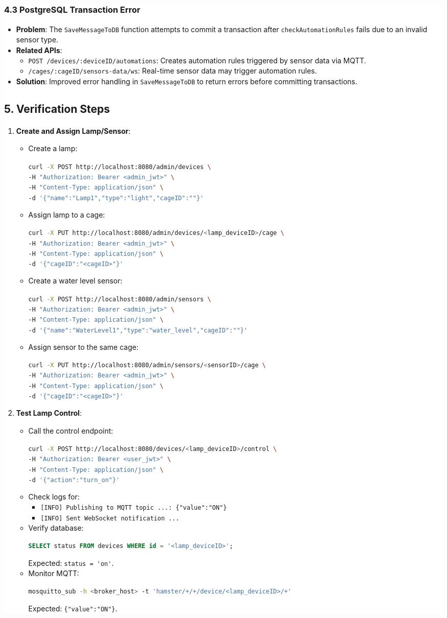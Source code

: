 ### 4.3 PostgreSQL Transaction Error
- **Problem**: The `SaveMessageToDB` function attempts to commit a transaction after `checkAutomationRules` fails due to an invalid sensor type.
- **Related APIs**:
  - `POST /devices/:deviceID/automations`: Creates automation rules triggered by sensor data via MQTT.
  - `/cages/:cageID/sensors-data/ws`: Real-time sensor data may trigger automation rules.
- **Solution**: Improved error handling in `SaveMessageToDB` to return errors before committing transactions.

## 5. Verification Steps

1. **Create and Assign Lamp/Sensor**:
   - Create a lamp:
     ```bash
     curl -X POST http://localhost:8080/admin/devices \
     -H "Authorization: Bearer <admin_jwt>" \
     -H "Content-Type: application/json" \
     -d '{"name":"Lamp1","type":"light","cageID":""}'
     ```
   - Assign lamp to a cage:
     ```bash
     curl -X PUT http://localhost:8080/admin/devices/<lamp_deviceID>/cage \
     -H "Authorization: Bearer <admin_jwt>" \
     -H "Content-Type: application/json" \
     -d '{"cageID":"<cageID>"}'
     ```
   - Create a water level sensor:
     ```bash
     curl -X POST http://localhost:8080/admin/sensors \
     -H "Authorization: Bearer <admin_jwt>" \
     -H "Content-Type: application/json" \
     -d '{"name":"WaterLevel1","type":"water_level","cageID":""}'
     ```
   - Assign sensor to the same cage:
     ```bash
     curl -X PUT http://localhost:8080/admin/sensors/<sensorID>/cage \
     -H "Authorization: Bearer <admin_jwt>" \
     -H "Content-Type: application/json" \
     -d '{"cageID":"<cageID>"}'
     ```

2. **Test Lamp Control**:
   - Call the control endpoint:
     ```bash
     curl -X POST http://localhost:8080/devices/<lamp_deviceID>/control \
     -H "Authorization: Bearer <user_jwt>" \
     -H "Content-Type: application/json" \
     -d '{"action":"turn_on"}'
     ```
   - Check logs for:
     - `[INFO] Publishing to MQTT topic ...: {"value":"ON"}`
     - `[INFO] Sent WebSocket notification ...`
   - Verify database:
     ```sql
     SELECT status FROM devices WHERE id = '<lamp_deviceID>';
     ```
     Expected: `status = 'on'`.
   - Monitor MQTT:
     ```bash
     mosquitto_sub -h <broker_host> -t 'hamster/+/+/device/<lamp_deviceID>/+'
     ```
     Expected: `{"value":"ON"}`.

